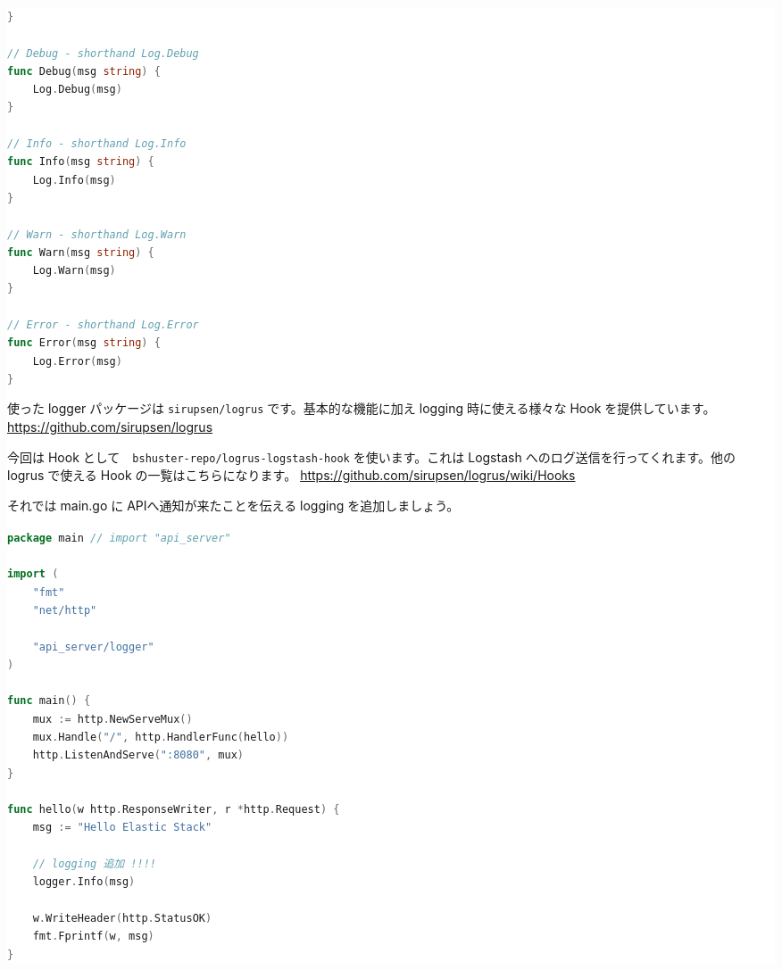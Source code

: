 ```go
}

// Debug - shorthand Log.Debug
func Debug(msg string) {
	Log.Debug(msg)
}

// Info - shorthand Log.Info
func Info(msg string) {
	Log.Info(msg)
}

// Warn - shorthand Log.Warn
func Warn(msg string) {
	Log.Warn(msg)
}

// Error - shorthand Log.Error
func Error(msg string) {
	Log.Error(msg)
}
```

使った logger パッケージは ```sirupsen/logrus``` です。基本的な機能に加え logging 時に使える様々な Hook を提供しています。
https://github.com/sirupsen/logrus

今回は Hook として　```bshuster-repo/logrus-logstash-hook``` を使います。これは Logstash へのログ送信を行ってくれます。他の logrus で使える Hook の一覧はこちらになります。
https://github.com/sirupsen/logrus/wiki/Hooks

それでは main.go に APIへ通知が来たことを伝える logging を追加しましょう。

```go
package main // import "api_server"

import (
	"fmt"
	"net/http"

	"api_server/logger"
)

func main() {
	mux := http.NewServeMux()
	mux.Handle("/", http.HandlerFunc(hello))
	http.ListenAndServe(":8080", mux)
}

func hello(w http.ResponseWriter, r *http.Request) {
    msg := "Hello Elastic Stack"

    // logging 追加 !!!!
    logger.Info(msg)

	w.WriteHeader(http.StatusOK)
	fmt.Fprintf(w, msg)
}
```
